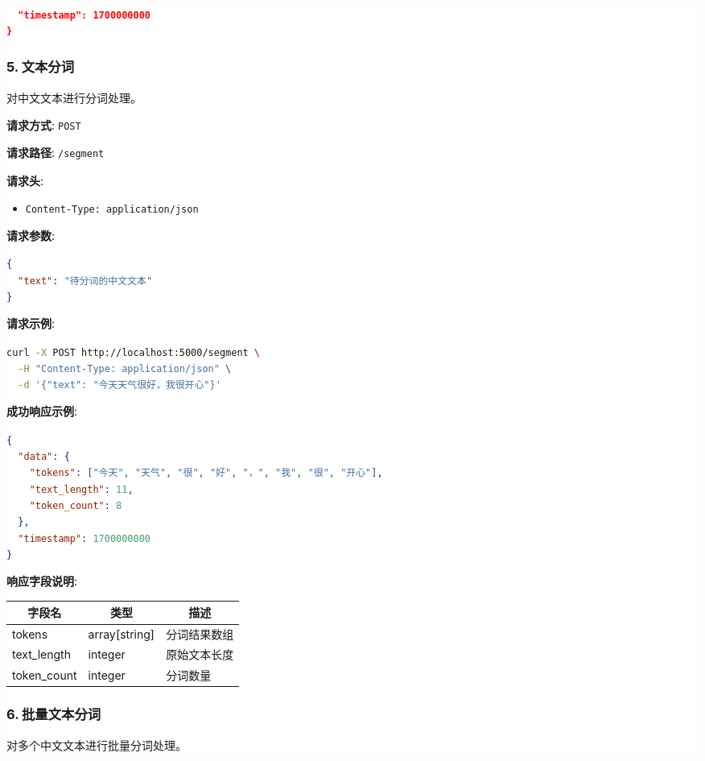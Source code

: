 ```json
  "timestamp": 1700000000
}
```

### 5. 文本分词

对中文文本进行分词处理。

**请求方式**: `POST`

**请求路径**: `/segment`

**请求头**: 
- `Content-Type: application/json`

**请求参数**:

```json
{
  "text": "待分词的中文文本"
}
```

**请求示例**:

```bash
curl -X POST http://localhost:5000/segment \
  -H "Content-Type: application/json" \
  -d '{"text": "今天天气很好，我很开心"}'
```

**成功响应示例**:

```json
{
  "data": {
    "tokens": ["今天", "天气", "很", "好", "，", "我", "很", "开心"],
    "text_length": 11,
    "token_count": 8
  },
  "timestamp": 1700000000
}
```

**响应字段说明**:

| 字段名       | 类型           | 描述             |
| ------------ | -------------- | ---------------- |
| tokens       | array[string]  | 分词结果数组     |
| text_length  | integer        | 原始文本长度     |
| token_count  | integer        | 分词数量         |

### 6. 批量文本分词

对多个中文文本进行批量分词处理。
